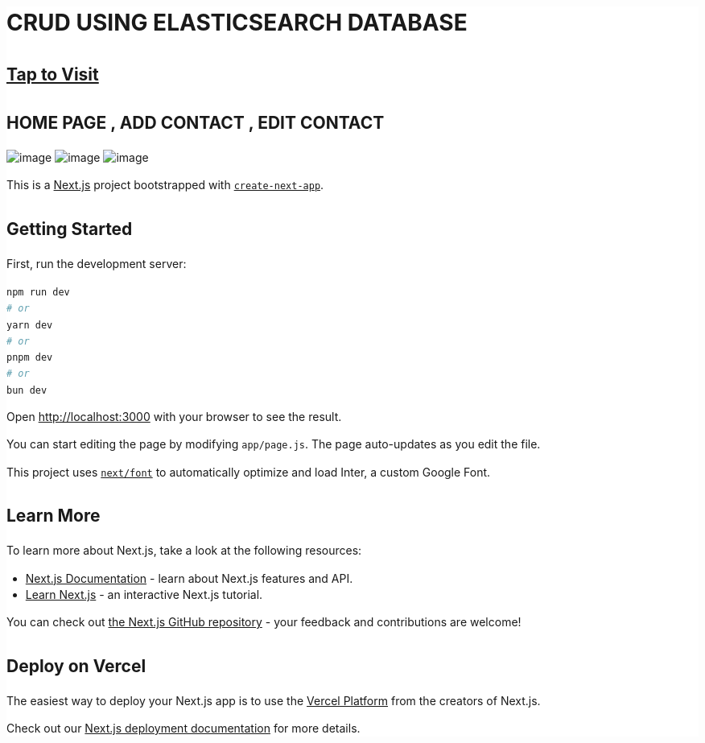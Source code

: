 # CRUD USING ELASTICSEARCH DATABASE
## <a href="https://crudelastic.netlify.app/"> Tap to Visit</a>
## HOME PAGE , ADD CONTACT , EDIT CONTACT
<img width="1158" alt="image" src="https://github.com/user-attachments/assets/2683f0a5-51ec-4d9a-8b95-3f9d9989a06f">
<img width="1158" alt="image" src="https://github.com/user-attachments/assets/dbe40764-c489-425f-a04e-e7afa49586ea">
<img width="1158" alt="image" src="https://github.com/user-attachments/assets/af09a528-e32f-489a-b733-87a3c34c73ed">


This is a [Next.js](https://nextjs.org/) project bootstrapped with [`create-next-app`](https://github.com/vercel/next.js/tree/canary/packages/create-next-app).

## Getting Started

First, run the development server:

```bash
npm run dev
# or
yarn dev
# or
pnpm dev
# or
bun dev
```

Open [http://localhost:3000](http://localhost:3000) with your browser to see the result.

You can start editing the page by modifying `app/page.js`. The page auto-updates as you edit the file.

This project uses [`next/font`](https://nextjs.org/docs/basic-features/font-optimization) to automatically optimize and load Inter, a custom Google Font.

## Learn More

To learn more about Next.js, take a look at the following resources:

- [Next.js Documentation](https://nextjs.org/docs) - learn about Next.js features and API.
- [Learn Next.js](https://nextjs.org/learn) - an interactive Next.js tutorial.

You can check out [the Next.js GitHub repository](https://github.com/vercel/next.js/) - your feedback and contributions are welcome!

## Deploy on Vercel

The easiest way to deploy your Next.js app is to use the [Vercel Platform](https://vercel.com/new?utm_medium=default-template&filter=next.js&utm_source=create-next-app&utm_campaign=create-next-app-readme) from the creators of Next.js.

Check out our [Next.js deployment documentation](https://nextjs.org/docs/deployment) for more details.
